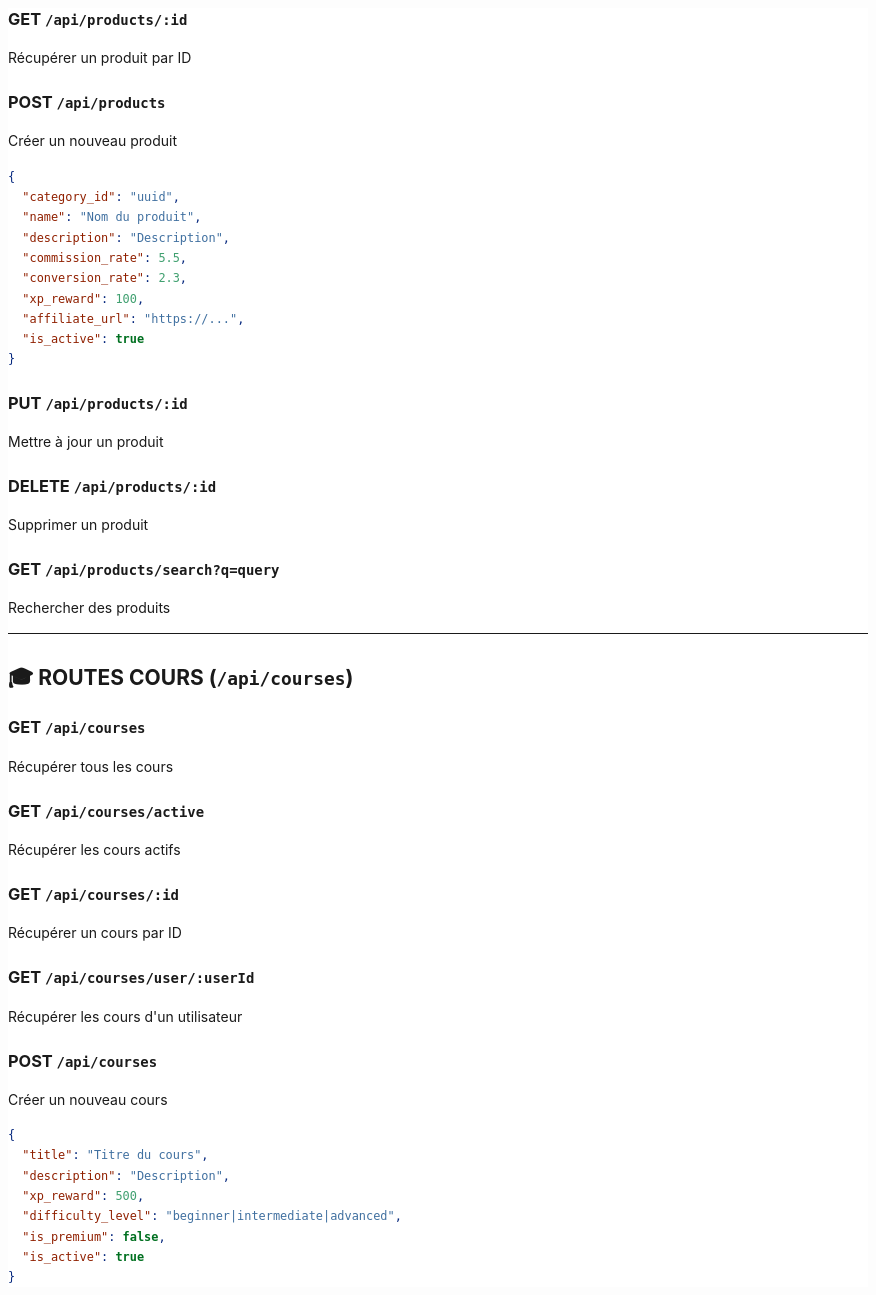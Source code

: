 ### GET `/api/products/:id`
Récupérer un produit par ID

### POST `/api/products`
Créer un nouveau produit
```json
{
  "category_id": "uuid",
  "name": "Nom du produit",
  "description": "Description",
  "commission_rate": 5.5,
  "conversion_rate": 2.3,
  "xp_reward": 100,
  "affiliate_url": "https://...",
  "is_active": true
}
```

### PUT `/api/products/:id`
Mettre à jour un produit

### DELETE `/api/products/:id`
Supprimer un produit

### GET `/api/products/search?q=query`
Rechercher des produits

---

## 🎓 ROUTES COURS (`/api/courses`)

### GET `/api/courses`
Récupérer tous les cours

### GET `/api/courses/active`
Récupérer les cours actifs

### GET `/api/courses/:id`
Récupérer un cours par ID

### GET `/api/courses/user/:userId`
Récupérer les cours d'un utilisateur

### POST `/api/courses`
Créer un nouveau cours
```json
{
  "title": "Titre du cours",
  "description": "Description",
  "xp_reward": 500,
  "difficulty_level": "beginner|intermediate|advanced",
  "is_premium": false,
  "is_active": true
}
```
